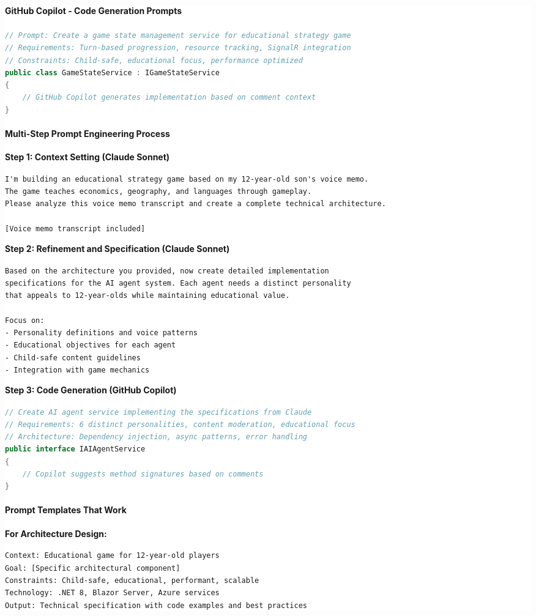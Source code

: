 #### **GitHub Copilot - Code Generation Prompts**

```csharp
// Prompt: Create a game state management service for educational strategy game
// Requirements: Turn-based progression, resource tracking, SignalR integration
// Constraints: Child-safe, educational focus, performance optimized
public class GameStateService : IGameStateService
{
    // GitHub Copilot generates implementation based on comment context
}
```

#### **Multi-Step Prompt Engineering Process**

**Step 1: Context Setting (Claude Sonnet)**

```
I'm building an educational strategy game based on my 12-year-old son's voice memo.
The game teaches economics, geography, and languages through gameplay.
Please analyze this voice memo transcript and create a complete technical architecture.

[Voice memo transcript included]
```

**Step 2: Refinement and Specification (Claude Sonnet)**

```
Based on the architecture you provided, now create detailed implementation
specifications for the AI agent system. Each agent needs a distinct personality
that appeals to 12-year-olds while maintaining educational value.

Focus on:
- Personality definitions and voice patterns
- Educational objectives for each agent
- Child-safe content guidelines
- Integration with game mechanics
```

**Step 3: Code Generation (GitHub Copilot)**

```csharp
// Create AI agent service implementing the specifications from Claude
// Requirements: 6 distinct personalities, content moderation, educational focus
// Architecture: Dependency injection, async patterns, error handling
public interface IAIAgentService
{
    // Copilot suggests method signatures based on comments
}
```

#### **Prompt Templates That Work**

**For Architecture Design:**

```
Context: Educational game for 12-year-old players
Goal: [Specific architectural component]
Constraints: Child-safe, educational, performant, scalable
Technology: .NET 8, Blazor Server, Azure services
Output: Technical specification with code examples and best practices
```
